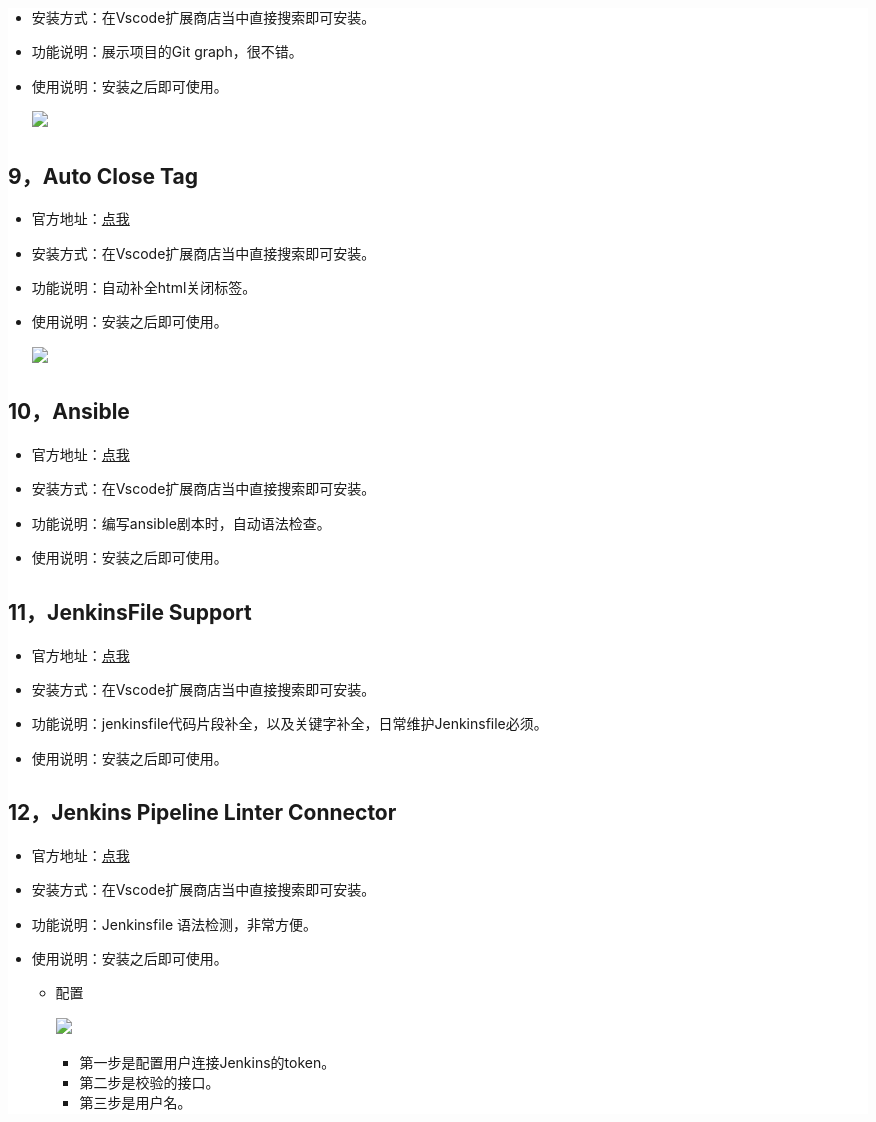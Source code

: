 - 安装方式：在Vscode扩展商店当中直接搜索即可安装。

- 功能说明：展示项目的Git graph，很不错。

- 使用说明：安装之后即可使用。

  ![](http://t.eryajf.net/imgs/2021/09/422bb6491d9c6b28.gif)

##  9，Auto Close Tag

- 官方地址：[点我](https://marketplace.visualstudio.com/items?itemName=formulahendry.auto-close-tag)

- 安装方式：在Vscode扩展商店当中直接搜索即可安装。

- 功能说明：自动补全html关闭标签。

- 使用说明：安装之后即可使用。

  ![](http://t.eryajf.net/imgs/2021/09/3610037a92de75e9.gif)

##  10，Ansible

- 官方地址：[点我](https://marketplace.visualstudio.com/items?itemName=tomaciazek.ansible)

- 安装方式：在Vscode扩展商店当中直接搜索即可安装。

- 功能说明：编写ansible剧本时，自动语法检查。

- 使用说明：安装之后即可使用。

##  11，JenkinsFile Support

- 官方地址：[点我](https://marketplace.visualstudio.com/items?itemName=secanis.jenkinsfile-support)

- 安装方式：在Vscode扩展商店当中直接搜索即可安装。

- 功能说明：jenkinsfile代码片段补全，以及关键字补全，日常维护Jenkinsfile必须。

- 使用说明：安装之后即可使用。


##  12，Jenkins Pipeline Linter Connector

- 官方地址：[点我](https://marketplace.visualstudio.com/items?itemName=janjoerke.jenkins-pipeline-linter-connector)

- 安装方式：在Vscode扩展商店当中直接搜索即可安装。

- 功能说明：Jenkinsfile 语法检测，非常方便。

- 使用说明：安装之后即可使用。

  - 配置

    ![](http://t.eryajf.net/imgs/2021/09/0574ae101deab258.jpg)

    - 第一步是配置用户连接Jenkins的token。
    - 第二步是校验的接口。
    - 第三步是用户名。
